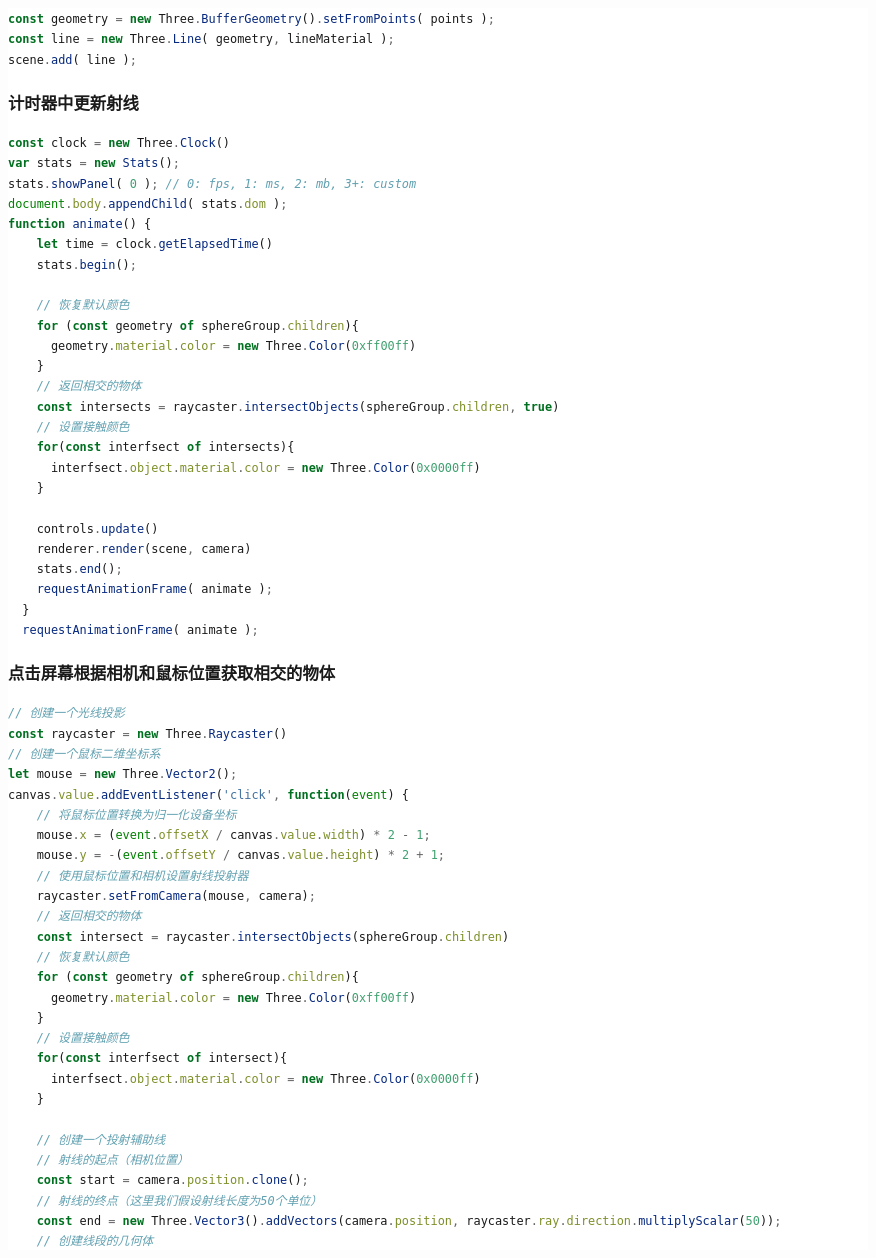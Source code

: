 ```js
const geometry = new Three.BufferGeometry().setFromPoints( points );
const line = new Three.Line( geometry, lineMaterial );
scene.add( line );
```
### 计时器中更新射线
```js
const clock = new Three.Clock()
var stats = new Stats();
stats.showPanel( 0 ); // 0: fps, 1: ms, 2: mb, 3+: custom
document.body.appendChild( stats.dom );
function animate() {
    let time = clock.getElapsedTime()
    stats.begin();

    // 恢复默认颜色
    for (const geometry of sphereGroup.children){
      geometry.material.color = new Three.Color(0xff00ff)
    }
    // 返回相交的物体
    const intersects = raycaster.intersectObjects(sphereGroup.children, true)
    // 设置接触颜色
    for(const interfsect of intersects){
      interfsect.object.material.color = new Three.Color(0x0000ff)
    }

    controls.update()
    renderer.render(scene, camera)
    stats.end();
    requestAnimationFrame( animate );
  }
  requestAnimationFrame( animate );
```

### 点击屏幕根据相机和鼠标位置获取相交的物体
```js
// 创建一个光线投影
const raycaster = new Three.Raycaster()
// 创建一个鼠标二维坐标系
let mouse = new Three.Vector2();
canvas.value.addEventListener('click', function(event) {
    // 将鼠标位置转换为归一化设备坐标
    mouse.x = (event.offsetX / canvas.value.width) * 2 - 1;
    mouse.y = -(event.offsetY / canvas.value.height) * 2 + 1;
    // 使用鼠标位置和相机设置射线投射器
    raycaster.setFromCamera(mouse, camera);
    // 返回相交的物体
    const intersect = raycaster.intersectObjects(sphereGroup.children)
    // 恢复默认颜色
    for (const geometry of sphereGroup.children){
      geometry.material.color = new Three.Color(0xff00ff)
    }
    // 设置接触颜色
    for(const interfsect of intersect){
      interfsect.object.material.color = new Three.Color(0x0000ff)
    }

    // 创建一个投射辅助线
    // 射线的起点（相机位置）
    const start = camera.position.clone();
    // 射线的终点（这里我们假设射线长度为50个单位）
    const end = new Three.Vector3().addVectors(camera.position, raycaster.ray.direction.multiplyScalar(50));
    // 创建线段的几何体
```